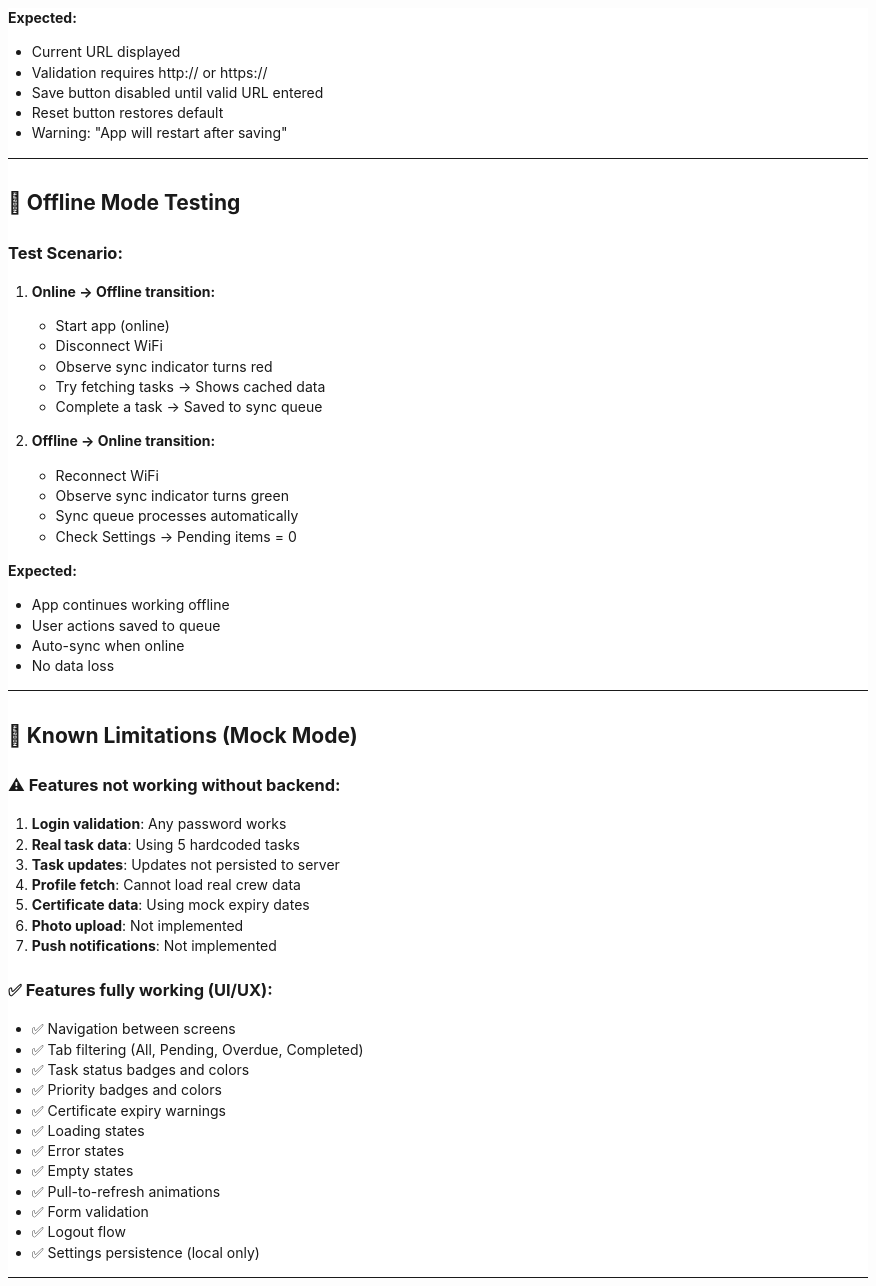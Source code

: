 **Expected:**
- Current URL displayed
- Validation requires http:// or https://
- Save button disabled until valid URL entered
- Reset button restores default
- Warning: "App will restart after saving"

---

## 🔄 Offline Mode Testing

### Test Scenario:

1. **Online → Offline transition:**
   - Start app (online)
   - Disconnect WiFi
   - Observe sync indicator turns red
   - Try fetching tasks → Shows cached data
   - Complete a task → Saved to sync queue

2. **Offline → Online transition:**
   - Reconnect WiFi
   - Observe sync indicator turns green
   - Sync queue processes automatically
   - Check Settings → Pending items = 0

**Expected:**
- App continues working offline
- User actions saved to queue
- Auto-sync when online
- No data loss

---

## 🐛 Known Limitations (Mock Mode)

### ⚠️ Features not working without backend:

1. **Login validation**: Any password works
2. **Real task data**: Using 5 hardcoded tasks
3. **Task updates**: Updates not persisted to server
4. **Profile fetch**: Cannot load real crew data
5. **Certificate data**: Using mock expiry dates
6. **Photo upload**: Not implemented
7. **Push notifications**: Not implemented

### ✅ Features fully working (UI/UX):

- ✅ Navigation between screens
- ✅ Tab filtering (All, Pending, Overdue, Completed)
- ✅ Task status badges and colors
- ✅ Priority badges and colors
- ✅ Certificate expiry warnings
- ✅ Loading states
- ✅ Error states
- ✅ Empty states
- ✅ Pull-to-refresh animations
- ✅ Form validation
- ✅ Logout flow
- ✅ Settings persistence (local only)

---
